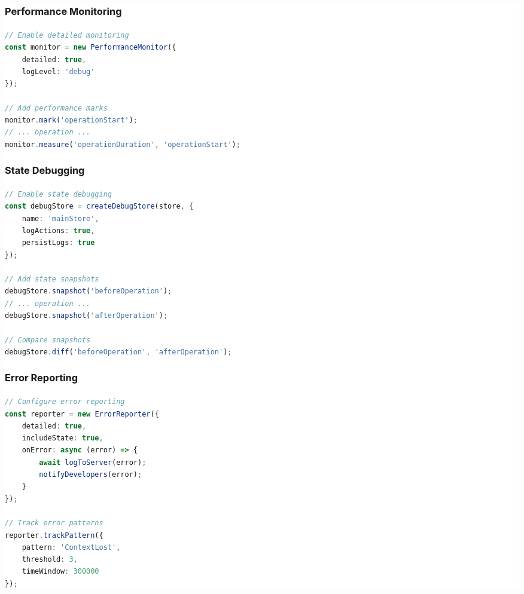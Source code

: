 ### Performance Monitoring
```typescript
// Enable detailed monitoring
const monitor = new PerformanceMonitor({
    detailed: true,
    logLevel: 'debug'
});

// Add performance marks
monitor.mark('operationStart');
// ... operation ...
monitor.measure('operationDuration', 'operationStart');
```

### State Debugging
```typescript
// Enable state debugging
const debugStore = createDebugStore(store, {
    name: 'mainStore',
    logActions: true,
    persistLogs: true
});

// Add state snapshots
debugStore.snapshot('beforeOperation');
// ... operation ...
debugStore.snapshot('afterOperation');

// Compare snapshots
debugStore.diff('beforeOperation', 'afterOperation');
```

### Error Reporting
```typescript
// Configure error reporting
const reporter = new ErrorReporter({
    detailed: true,
    includeState: true,
    onError: async (error) => {
        await logToServer(error);
        notifyDevelopers(error);
    }
});

// Track error patterns
reporter.trackPattern({
    pattern: 'ContextLost',
    threshold: 3,
    timeWindow: 300000
});
```
